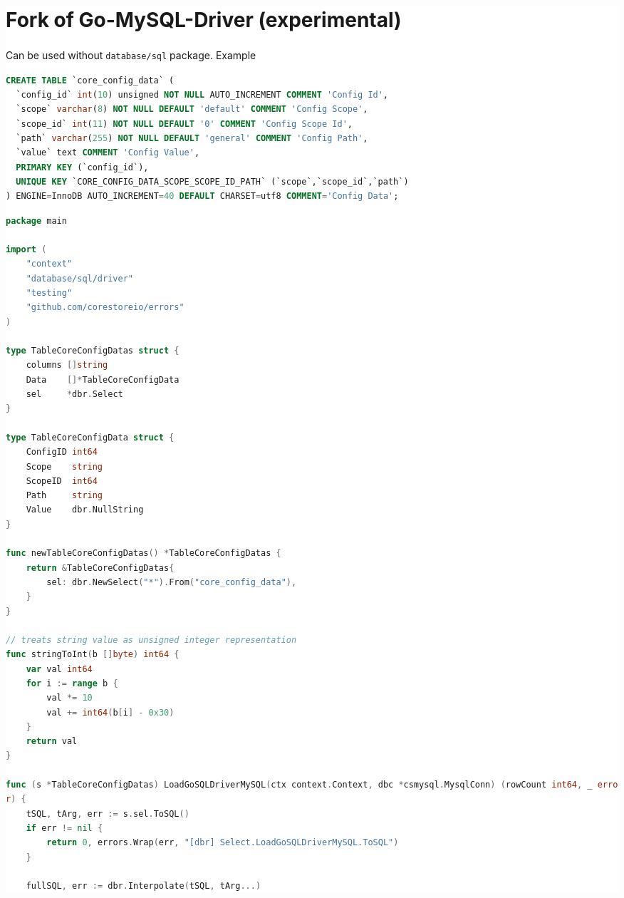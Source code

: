 # Fork of Go-MySQL-Driver (experimental)

Can be used without `database/sql` package. Example

```sql
CREATE TABLE `core_config_data` (
  `config_id` int(10) unsigned NOT NULL AUTO_INCREMENT COMMENT 'Config Id',
  `scope` varchar(8) NOT NULL DEFAULT 'default' COMMENT 'Config Scope',
  `scope_id` int(11) NOT NULL DEFAULT '0' COMMENT 'Config Scope Id',
  `path` varchar(255) NOT NULL DEFAULT 'general' COMMENT 'Config Path',
  `value` text COMMENT 'Config Value',
  PRIMARY KEY (`config_id`),
  UNIQUE KEY `CORE_CONFIG_DATA_SCOPE_SCOPE_ID_PATH` (`scope`,`scope_id`,`path`)
) ENGINE=InnoDB AUTO_INCREMENT=40 DEFAULT CHARSET=utf8 COMMENT='Config Data';
```

```go
package main

import (
    "context"
    "database/sql/driver"
    "testing"
    "github.com/corestoreio/errors"
)

type TableCoreConfigDatas struct {
	columns []string
	Data    []*TableCoreConfigData
	sel     *dbr.Select
}

type TableCoreConfigData struct {
	ConfigID int64   
	Scope    string   
	ScopeID  int64    
	Path     string     
	Value    dbr.NullString  
}

func newTableCoreConfigDatas() *TableCoreConfigDatas {
	return &TableCoreConfigDatas{
		sel: dbr.NewSelect("*").From("core_config_data"),
	}
}

// treats string value as unsigned integer representation
func stringToInt(b []byte) int64 {
	var val int64
	for i := range b {
		val *= 10
		val += int64(b[i] - 0x30)
	}
	return val
}

func (s *TableCoreConfigDatas) LoadGoSQLDriverMySQL(ctx context.Context, dbc *csmysql.MysqlConn) (rowCount int64, _ error) {
	tSQL, tArg, err := s.sel.ToSQL()
	if err != nil {
		return 0, errors.Wrap(err, "[dbr] Select.LoadGoSQLDriverMySQL.ToSQL")
	}

	fullSQL, err := dbr.Interpolate(tSQL, tArg...)
```